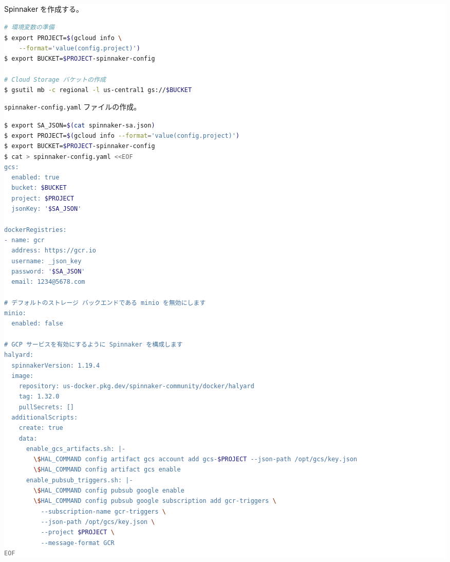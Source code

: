 Spinnaker を作成する。

```bash
# 環境変数の準備
$ export PROJECT=$(gcloud info \
    --format='value(config.project)')
$ export BUCKET=$PROJECT-spinnaker-config

# Cloud Storage バケットの作成
$ gsutil mb -c regional -l us-central1 gs://$BUCKET
```

`spinnaker-config.yaml` ファイルの作成。

```bash
$ export SA_JSON=$(cat spinnaker-sa.json)
$ export PROJECT=$(gcloud info --format='value(config.project)')
$ export BUCKET=$PROJECT-spinnaker-config
$ cat > spinnaker-config.yaml <<EOF
gcs:
  enabled: true
  bucket: $BUCKET
  project: $PROJECT
  jsonKey: '$SA_JSON'

dockerRegistries:
- name: gcr
  address: https://gcr.io
  username: _json_key
  password: '$SA_JSON'
  email: 1234@5678.com

# デフォルトのストレージ バックエンドである minio を無効にします
minio:
  enabled: false

# GCP サービスを有効にするように Spinnaker を構成します
halyard:
  spinnakerVersion: 1.19.4
  image:
    repository: us-docker.pkg.dev/spinnaker-community/docker/halyard
    tag: 1.32.0
    pullSecrets: []
  additionalScripts:
    create: true
    data:
      enable_gcs_artifacts.sh: |-
        \$HAL_COMMAND config artifact gcs account add gcs-$PROJECT --json-path /opt/gcs/key.json
        \$HAL_COMMAND config artifact gcs enable
      enable_pubsub_triggers.sh: |-
        \$HAL_COMMAND config pubsub google enable
        \$HAL_COMMAND config pubsub google subscription add gcr-triggers \
          --subscription-name gcr-triggers \
          --json-path /opt/gcs/key.json \
          --project $PROJECT \
          --message-format GCR
EOF
```
